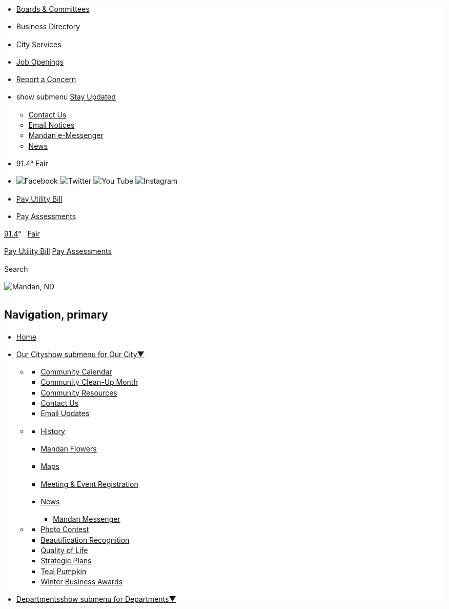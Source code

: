  - [Boards &amp; Committees](https://www.cityofmandan.com/boards)
  - [Business Directory](https://mandannd.mycusthelp.com/WEBAPP/_rs/%28S%285gd55jstwdiougnk1zysfuui%29%29/supporthome.aspx)
  - [City Services](https://www.cityofmandan.com/services)
  - [Job Openings](https://city-of-mandan-nd.hireonthego.com)
  - [Report a Concern](https://www.cityofmandan.com/?SEC=%7BCEB9E722-9780-4E50-A0C9-5FBD268DA1E0%7D&Type=QUICKFORM)
- show submenu [Stay Updated](https://www.cityofmandan.com/index.asp?SEC=D8D0FFFA-95BC-4872-8F50-1A1D0C35E2CC)
  
  - [Contact Us](https://www.cityofmandan.com/departments)
  - [Email Notices](https://www.cityofmandan.com/index.asp?SEC=%7BBB3D35DE-3345-4BCC-8965-3D8E2F4CE09E%7D&Type=QUICKFORM)
  - [Mandan e-Messenger](https://www.cityofmandan.com/messenger)
  - [News](https://www.cityofmandan.com/news)
- [91.4° Fair](https://forecast.weather.gov/MapClick.php?lat=46.77&lon=-100.9)
- ![Facebook](https://www.cityofmandan.com/repository/designs/images/fb_24.png) ![Twitter](https://www.cityofmandan.com/repository/designs/images/tw_24.png) ![You Tube](https://www.cityofmandan.com/repository/designs/images/yt_24.png) ![Instagram](https://www.cityofmandan.com/repository/designs/images/in_24.png)
- [Pay Utility Bill](https://cityofmandan.smarthub.coop/Login.html)
- [Pay Assessments](https://www.cityofmandan.com/specials)

[91.4](https://forecast.weather.gov/MapClick.php?lat=46.77&lon=-100.9)°   [Fair](https://forecast.weather.gov/MapClick.php?lat=46.77&lon=-100.9)

[Pay Utility Bill](https://cityofmandan.smarthub.coop/Login.html) [Pay Assessments](https://www.cityofmandan.com/specials)

Search

![Mandan, ND](https://www.cityofmandan.com/repository/designs/templates/GO_mandan-nd_2022_resp/images/title.png)

## Navigation, primary

- [Home](https://www.cityofmandan.com)
- [Our Cityshow submenu for Our City▼](https://www.cityofmandan.com/about)
  
  - - [Community Calendar](https://mylocalevents.org)
    - [Community Clean-Up Month](https://www.cityofmandan.com/littercleanup)
    - [Community Resources](https://www.cityofmandan.com/resources)
    - [Contact Us](https://www.cityofmandan.com/departments)
    - [Email Updates](https://www.cityofmandan.com/updates)
  - - [History](https://www.mandanhistory.org)
    - [Mandan Flowers](https://www.cityofmandan.com/mandanflowers)
    - [Maps](https://www.cityofmandan.com/maps)
    - [Meeting &amp; Event Registration](https://www.cityofmandan.com/register)
    - [News](https://www.cityofmandan.com/news)
      
      - [Mandan Messenger](https://www.cityofmandan.com/messenger)
  - - [Photo Contest](https://www.cityofmandan.com/photocontest)
    - [Beautification Recognition](https://www.cityofmandan.com/recognitionprogram)
    - [Quality of Life](https://www.cityofmandan.com/quality)
    - [Strategic Plans](https://www.cityofmandan.com/strategicplan)
    - [Teal Pumpkin](https://www.cityofmandan.com/tealpumpkin)
    - [Winter Business Awards](https://www.cityofmandan.com/winterawards)
- [Departmentsshow submenu for Departments▼](https://www.cityofmandan.com/departments)
  